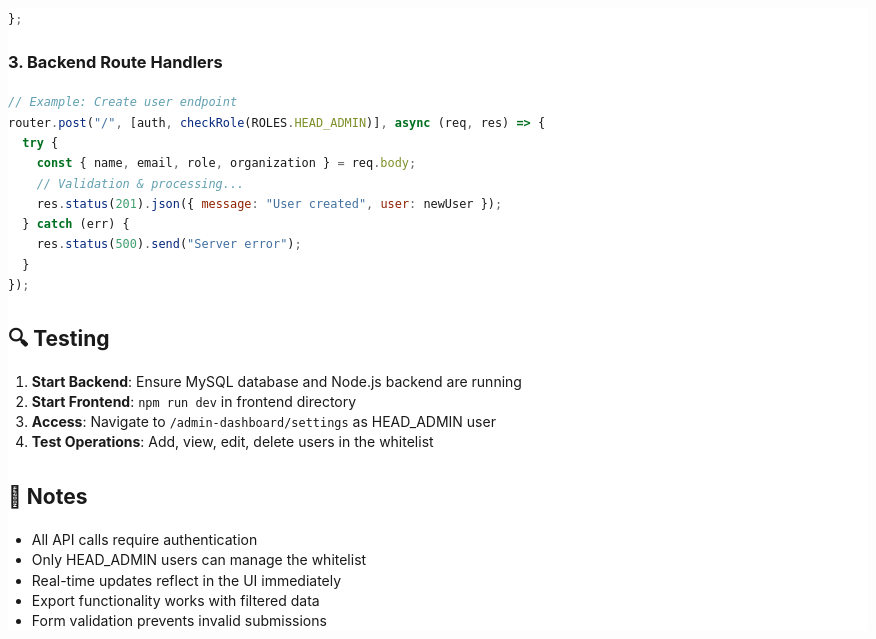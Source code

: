 ```javascript
};
```

### 3. Backend Route Handlers
```javascript
// Example: Create user endpoint
router.post("/", [auth, checkRole(ROLES.HEAD_ADMIN)], async (req, res) => {
  try {
    const { name, email, role, organization } = req.body;
    // Validation & processing...
    res.status(201).json({ message: "User created", user: newUser });
  } catch (err) {
    res.status(500).send("Server error");
  }
});
```

## 🔍 Testing

1. **Start Backend**: Ensure MySQL database and Node.js backend are running
2. **Start Frontend**: `npm run dev` in frontend directory  
3. **Access**: Navigate to `/admin-dashboard/settings` as HEAD_ADMIN user
4. **Test Operations**: Add, view, edit, delete users in the whitelist

## 📝 Notes

- All API calls require authentication
- Only HEAD_ADMIN users can manage the whitelist
- Real-time updates reflect in the UI immediately
- Export functionality works with filtered data
- Form validation prevents invalid submissions 